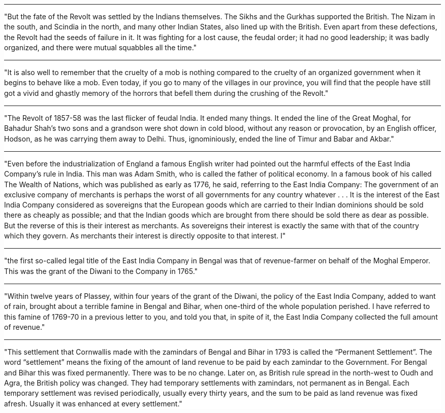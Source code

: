 ---------

"But the fate of the Revolt was settled by the Indians themselves. The Sikhs and the Gurkhas supported the British. The Nizam in the south, and Scindia in the north, and many other Indian States, also lined up with the British. Even apart from these defections, the Revolt had the seeds of failure in it. It was fighting for a lost cause, the feudal order; it had no good leadership; it was badly organized, and there were mutual squabbles all the time."

---------

"It is also well to remember that the cruelty of a mob is nothing compared to the cruelty of an organized government when it begins to behave like a mob. Even today, if you go to many of the villages in our province, you will find that the people have still got a vivid and ghastly memory of the horrors that befell them during the crushing of the Revolt."

---------

"The Revolt of 1857-58 was the last flicker of feudal India. It ended many things. It ended the line of the Great Moghal, for Bahadur Shah’s two sons and a grandson were shot down in cold blood, without any reason or provocation, by an English officer, Hodson, as he was carrying them away to Delhi. Thus, ignominiously, ended the line of Timur and Babar and Akbar."

---------

"Even before the industrialization of England a famous English writer had pointed out the harmful effects of the East India Company’s rule in India. This man was Adam Smith, who is called the father of political economy. In a famous book of his called The Wealth of Nations, which was published as early as 1776, he said, referring to the East India Company: The government of an exclusive company of merchants is perhaps the worst of all governments for any country whatever . . . It is the interest of the East India Company considered as sovereigns that the European goods which are carried to their Indian dominions should be sold there as cheaply as possible; and that the Indian goods which are brought from there should be sold there as dear as possible. But the reverse of this is their interest as merchants. As sovereigns their interest is exactly the same with that of the country which they govern. As merchants their interest is directly opposite to that interest. I"

---------

"the first so-called legal title of the East India Company in Bengal was that of revenue-farmer on behalf of the Moghal Emperor. This was the grant of the Diwani to the Company in 1765."

---------

"Within twelve years of Plassey, within four years of the grant of the Diwani, the policy of the East India Company, added to want of rain, brought about a terrible famine in Bengal and Bihar, when one-third of the whole population perished. I have referred to this famine of 1769-70 in a previous letter to you, and told you that, in spite of it, the East India Company collected the full amount of revenue."

---------

"This settlement that Cornwallis made with the zamindars of Bengal and Bihar in 1793 is called the “Permanent Settlement”. The word “settlement” means the fixing of the amount of land revenue to be paid by each zamindar to the Government. For Bengal and Bihar this was fixed permanently. There was to be no change. Later on, as British rule spread in the north-west to Oudh and Agra, the British policy was changed. They had temporary settlements with zamindars, not permanent as in Bengal. Each temporary settlement was revised periodically, usually every thirty years, and the sum to be paid as land revenue was fixed afresh. Usually it was enhanced at every settlement."
